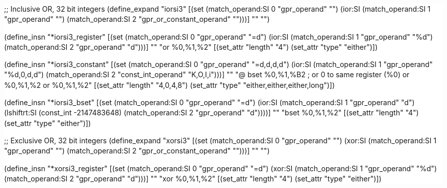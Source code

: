 ;; Inclusive OR, 32 bit integers
(define_expand "iorsi3"
  [(set (match_operand:SI 0 "gpr_operand" "")
	(ior:SI (match_operand:SI 1 "gpr_operand" "")
		(match_operand:SI 2 "gpr_or_constant_operand" "")))]
  ""
  "")

(define_insn "*iorsi3_register"
  [(set (match_operand:SI 0 "gpr_operand" "=d")
	(ior:SI (match_operand:SI 1 "gpr_operand" "%d")
		(match_operand:SI 2 "gpr_operand" "d")))]
  ""
  "or %0,%1,%2"
  [(set_attr "length" "4")
   (set_attr "type" "either")])

(define_insn "*iorsi3_constant"
  [(set (match_operand:SI 0 "gpr_operand" "=d,d,d,d")
	(ior:SI (match_operand:SI 1 "gpr_operand" "%d,0,d,d")
		(match_operand:SI 2 "const_int_operand" "K,O,I,i")))]
  ""
  "@
    bset %0,%1,%B2
    ; or 0 to same register (%0)
    or %0,%1,%2
    or %0,%1,%2"
  [(set_attr "length" "4,0,4,8")
   (set_attr "type" "either,either,either,long")])

(define_insn "*iorsi3_bset"
  [(set (match_operand:SI 0 "gpr_operand" "=d")
	(ior:SI (match_operand:SI 1 "gpr_operand" "d")
		(lshiftrt:SI (const_int -2147483648)
			     (match_operand:SI 2 "gpr_operand" "d"))))]
  ""
  "bset %0,%1,%2"
  [(set_attr "length" "4")
   (set_attr "type" "either")])

;; Exclusive OR, 32 bit integers
(define_expand "xorsi3"
  [(set (match_operand:SI 0 "gpr_operand" "")
	(xor:SI (match_operand:SI 1 "gpr_operand" "")
		(match_operand:SI 2 "gpr_or_constant_operand" "")))]
  ""
  "")

(define_insn "*xorsi3_register"
  [(set (match_operand:SI 0 "gpr_operand" "=d")
	(xor:SI (match_operand:SI 1 "gpr_operand" "%d")
		(match_operand:SI 2 "gpr_operand" "d")))]
  ""
  "xor %0,%1,%2"
  [(set_attr "length" "4")
   (set_attr "type" "either")])
